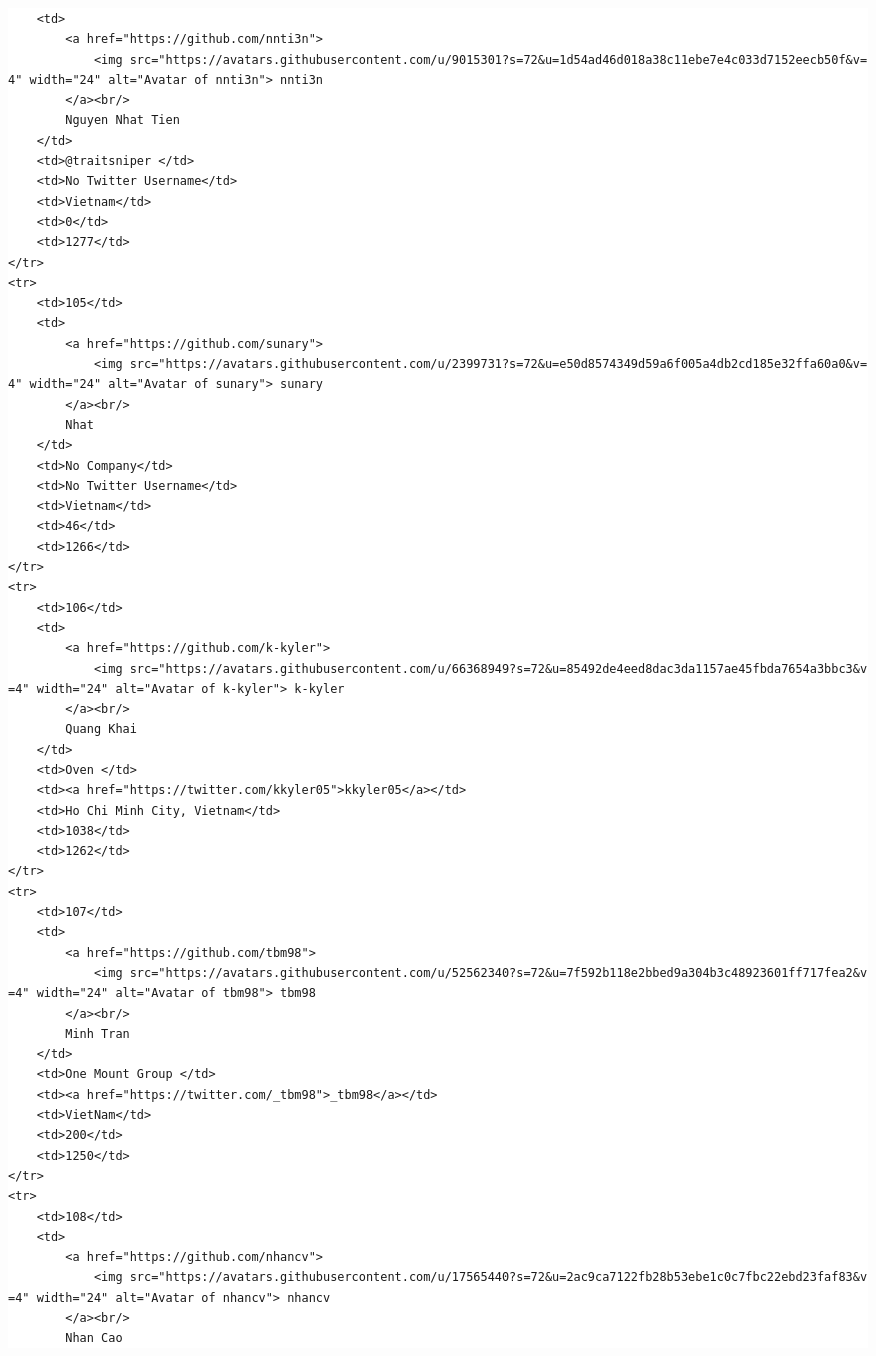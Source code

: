 		<td>
			<a href="https://github.com/nnti3n">
				<img src="https://avatars.githubusercontent.com/u/9015301?s=72&u=1d54ad46d018a38c11ebe7e4c033d7152eecb50f&v=4" width="24" alt="Avatar of nnti3n"> nnti3n
			</a><br/>
			Nguyen Nhat Tien
		</td>
		<td>@traitsniper </td>
		<td>No Twitter Username</td>
		<td>Vietnam</td>
		<td>0</td>
		<td>1277</td>
	</tr>
	<tr>
		<td>105</td>
		<td>
			<a href="https://github.com/sunary">
				<img src="https://avatars.githubusercontent.com/u/2399731?s=72&u=e50d8574349d59a6f005a4db2cd185e32ffa60a0&v=4" width="24" alt="Avatar of sunary"> sunary
			</a><br/>
			Nhat
		</td>
		<td>No Company</td>
		<td>No Twitter Username</td>
		<td>Vietnam</td>
		<td>46</td>
		<td>1266</td>
	</tr>
	<tr>
		<td>106</td>
		<td>
			<a href="https://github.com/k-kyler">
				<img src="https://avatars.githubusercontent.com/u/66368949?s=72&u=85492de4eed8dac3da1157ae45fbda7654a3bbc3&v=4" width="24" alt="Avatar of k-kyler"> k-kyler
			</a><br/>
			Quang Khai
		</td>
		<td>Oven </td>
		<td><a href="https://twitter.com/kkyler05">kkyler05</a></td>
		<td>Ho Chi Minh City, Vietnam</td>
		<td>1038</td>
		<td>1262</td>
	</tr>
	<tr>
		<td>107</td>
		<td>
			<a href="https://github.com/tbm98">
				<img src="https://avatars.githubusercontent.com/u/52562340?s=72&u=7f592b118e2bbed9a304b3c48923601ff717fea2&v=4" width="24" alt="Avatar of tbm98"> tbm98
			</a><br/>
			Minh Tran
		</td>
		<td>One Mount Group </td>
		<td><a href="https://twitter.com/_tbm98">_tbm98</a></td>
		<td>VietNam</td>
		<td>200</td>
		<td>1250</td>
	</tr>
	<tr>
		<td>108</td>
		<td>
			<a href="https://github.com/nhancv">
				<img src="https://avatars.githubusercontent.com/u/17565440?s=72&u=2ac9ca7122fb28b53ebe1c0c7fbc22ebd23faf83&v=4" width="24" alt="Avatar of nhancv"> nhancv
			</a><br/>
			Nhan Cao